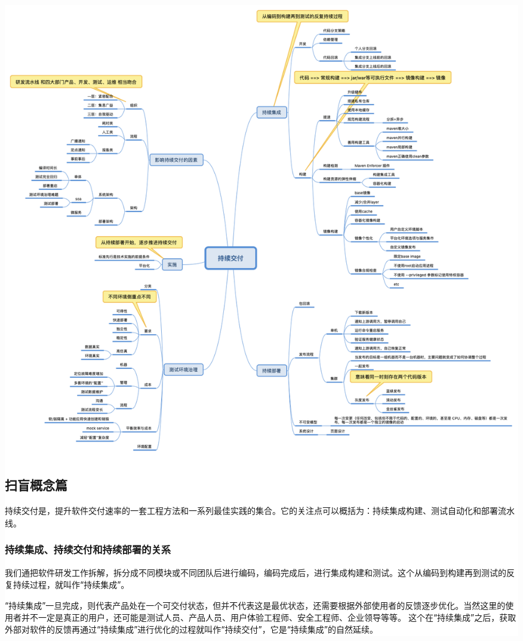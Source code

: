 ![](./pics/cicd/continuous_delivery.png)

## 扫盲概念篇

持续交付是，提升软件交付速率的一套工程方法和一系列最佳实践的集合。它的关注点可以概括为：持续集成构建、测试自动化和部署流水线。


### 持续集成、持续交付和持续部署的关系

我们通把软件研发工作拆解，拆分成不同模块或不同团队后进行编码，编码完成后，进行集成构建和测试。这个从编码到构建再到测试的反复持续过程，就叫作“持续集成”。

“持续集成”一旦完成，则代表产品处在一个可交付状态，但并不代表这是最优状态，还需要根据外部使用者的反馈逐步优化。当然这里的使用者并不一定是真正的用户，还可能是测试人员、产品人员、用户体验工程师、安全工程师、企业领导等等。
这个在“持续集成”之后，获取外部对软件的反馈再通过“持续集成”进行优化的过程就叫作“持续交付”，它是“持续集成”的自然延续。
